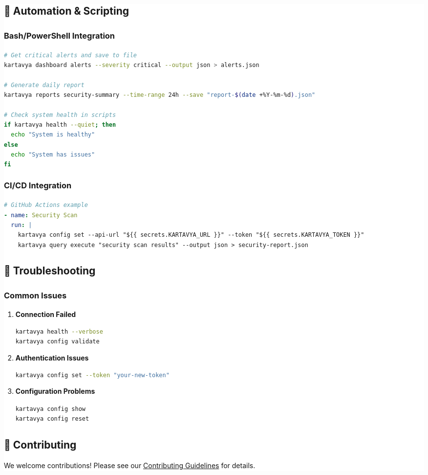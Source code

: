 ## 🔄 Automation & Scripting

### Bash/PowerShell Integration
```bash
# Get critical alerts and save to file
kartavya dashboard alerts --severity critical --output json > alerts.json

# Generate daily report
kartavya reports security-summary --time-range 24h --save "report-$(date +%Y-%m-%d).json"

# Check system health in scripts
if kartavya health --quiet; then
  echo "System is healthy"
else
  echo "System has issues"
fi
```

### CI/CD Integration
```yaml
# GitHub Actions example
- name: Security Scan
  run: |
    kartavya config set --api-url "${{ secrets.KARTAVYA_URL }}" --token "${{ secrets.KARTAVYA_TOKEN }}"
    kartavya query execute "security scan results" --output json > security-report.json
```

## 🐛 Troubleshooting

### Common Issues

1. **Connection Failed**
   ```bash
   kartavya health --verbose
   kartavya config validate
   ```

2. **Authentication Issues**
   ```bash
   kartavya config set --token "your-new-token"
   ```

3. **Configuration Problems**
   ```bash
   kartavya config show
   kartavya config reset
   ```

## 🤝 Contributing

We welcome contributions! Please see our [Contributing Guidelines](CONTRIBUTING.md) for details.
